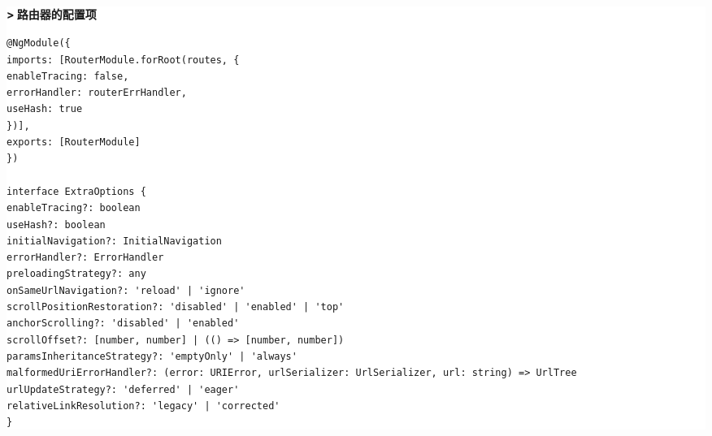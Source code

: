 
**> 路由器的配置项**
```
@NgModule({
imports: [RouterModule.forRoot(routes, {
enableTracing: false,
errorHandler: routerErrHandler,
useHash: true 
})],
exports: [RouterModule]
})

interface ExtraOptions {
enableTracing?: boolean
useHash?: boolean
initialNavigation?: InitialNavigation
errorHandler?: ErrorHandler
preloadingStrategy?: any
onSameUrlNavigation?: 'reload' | 'ignore'
scrollPositionRestoration?: 'disabled' | 'enabled' | 'top'
anchorScrolling?: 'disabled' | 'enabled'
scrollOffset?: [number, number] | (() => [number, number])
paramsInheritanceStrategy?: 'emptyOnly' | 'always'
malformedUriErrorHandler?: (error: URIError, urlSerializer: UrlSerializer, url: string) => UrlTree
urlUpdateStrategy?: 'deferred' | 'eager'
relativeLinkResolution?: 'legacy' | 'corrected'
}
```